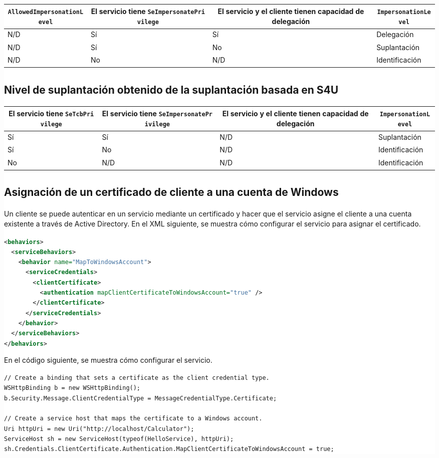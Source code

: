 |`AllowedImpersonationLevel`|El servicio tiene `SeImpersonatePrivilege`|El servicio y el cliente tienen capacidad de delegación| `ImpersonationLevel`|  
|---------------------------------|------------------------------------------|--------------------------------------------------|---------------------------------------|  
|N/D|Sí|Sí|Delegación|  
|N/D|Sí|No|Suplantación|  
|N/D|No|N/D|Identificación|  
  
## <a name="impersonation-level-obtained-from-s4u-based-impersonation"></a>Nivel de suplantación obtenido de la suplantación basada en S4U  
  
|El servicio tiene `SeTcbPrivilege`|El servicio tiene `SeImpersonatePrivilege`|El servicio y el cliente tienen capacidad de delegación| `ImpersonationLevel`|  
|----------------------------------|------------------------------------------|--------------------------------------------------|---------------------------------------|  
|Sí|Sí|N/D|Suplantación|  
|Sí|No|N/D|Identificación|  
|No|N/D|N/D|Identificación|  
  
## <a name="mapping-a-client-certificate-to-a-windows-account"></a>Asignación de un certificado de cliente a una cuenta de Windows  
 Un cliente se puede autenticar en un servicio mediante un certificado y hacer que el servicio asigne el cliente a una cuenta existente a través de Active Directory. En el XML siguiente, se muestra cómo configurar el servicio para asignar el certificado.  
  
```xml  
<behaviors>  
  <serviceBehaviors>  
    <behavior name="MapToWindowsAccount">  
      <serviceCredentials>  
        <clientCertificate>  
          <authentication mapClientCertificateToWindowsAccount="true" />  
        </clientCertificate>  
      </serviceCredentials>  
    </behavior>  
  </serviceBehaviors>  
</behaviors>  
```  
  
 En el código siguiente, se muestra cómo configurar el servicio.  
  
```  
// Create a binding that sets a certificate as the client credential type.  
WSHttpBinding b = new WSHttpBinding();  
b.Security.Message.ClientCredentialType = MessageCredentialType.Certificate;  
  
// Create a service host that maps the certificate to a Windows account.  
Uri httpUri = new Uri("http://localhost/Calculator");  
ServiceHost sh = new ServiceHost(typeof(HelloService), httpUri);  
sh.Credentials.ClientCertificate.Authentication.MapClientCertificateToWindowsAccount = true;  
```  
  